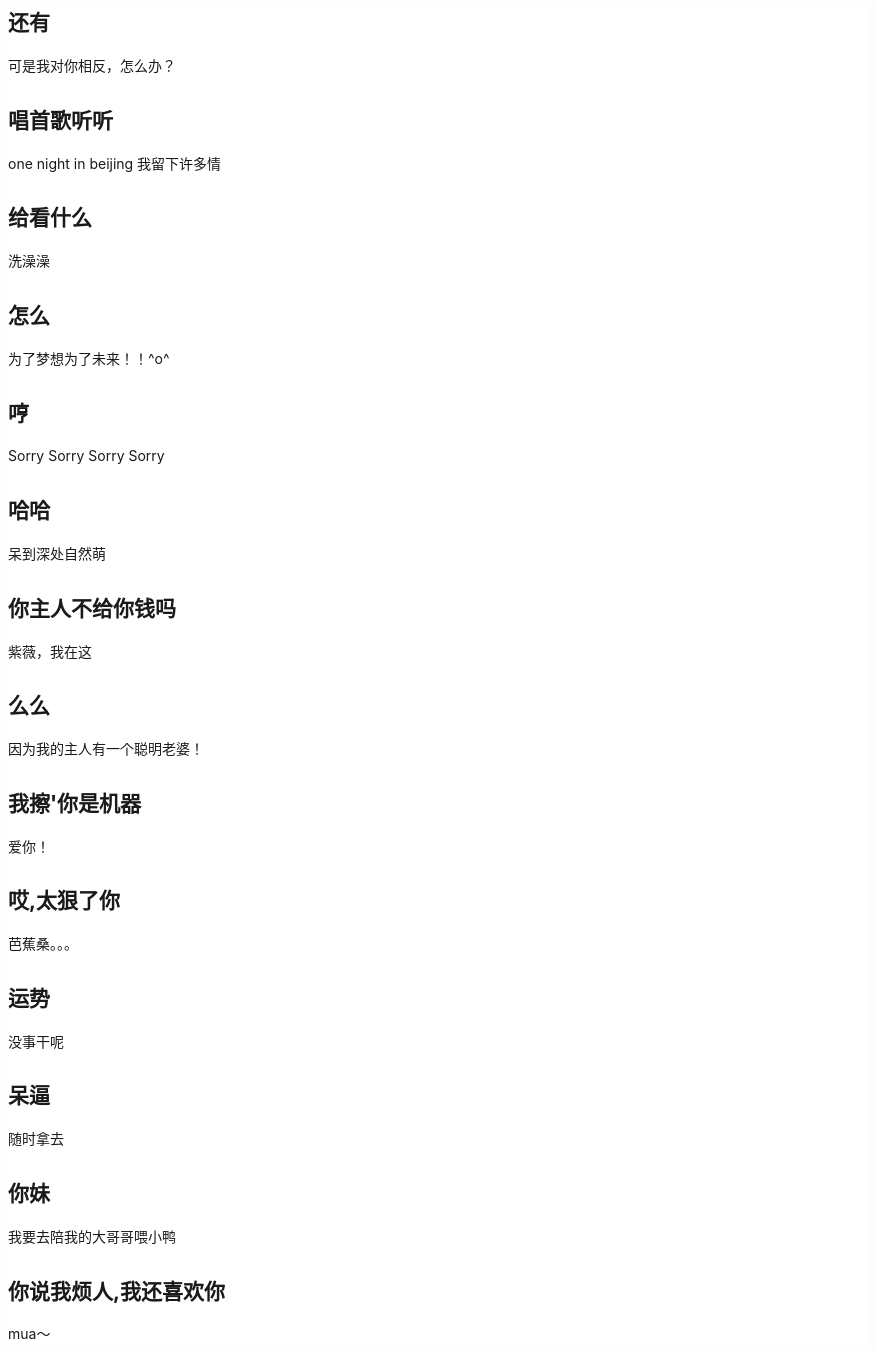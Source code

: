 ## 还有
可是我对你相反，怎么办？

## 唱首歌听听
one night in beijing 我留下许多情

## 给看什么
洗澡澡

## 怎么
为了梦想为了未来！！^o^

## 哼
Sorry Sorry Sorry Sorry

## 哈哈
呆到深处自然萌

## 你主人不给你钱吗
紫薇，我在这

## 么么
因为我的主人有一个聪明老婆！

## 我擦'你是机器
爱你！

## 哎,太狠了你
芭蕉桑。。。

## 运势
没事干呢

## 呆逼
随时拿去

## 你妹
我要去陪我的大哥哥喂小鸭

## 你说我烦人,我还喜欢你
mua～
